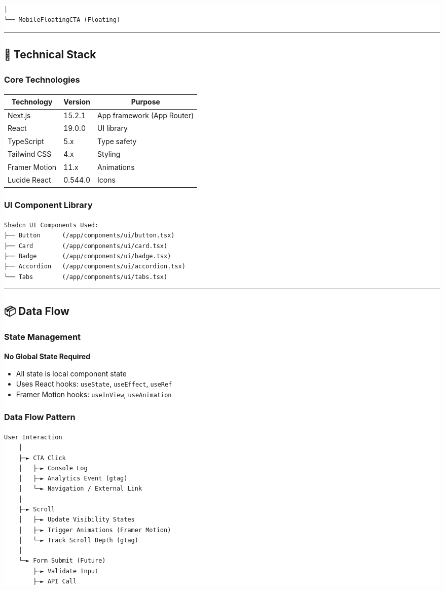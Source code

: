 ```
│
└── MobileFloatingCTA (Floating)
```

---

## 🔧 Technical Stack

### Core Technologies

| Technology | Version | Purpose |
|------------|---------|---------|
| Next.js | 15.2.1 | App framework (App Router) |
| React | 19.0.0 | UI library |
| TypeScript | 5.x | Type safety |
| Tailwind CSS | 4.x | Styling |
| Framer Motion | 11.x | Animations |
| Lucide React | 0.544.0 | Icons |

### UI Component Library

```
Shadcn UI Components Used:
├── Button      (/app/components/ui/button.tsx)
├── Card        (/app/components/ui/card.tsx)
├── Badge       (/app/components/ui/badge.tsx)
├── Accordion   (/app/components/ui/accordion.tsx)
└── Tabs        (/app/components/ui/tabs.tsx)
```

---

## 📦 Data Flow

### State Management

**No Global State Required**
- All state is local component state
- Uses React hooks: `useState`, `useEffect`, `useRef`
- Framer Motion hooks: `useInView`, `useAnimation`

### Data Flow Pattern

```
User Interaction
    │
    ├─► CTA Click
    │   ├─► Console Log
    │   ├─► Analytics Event (gtag)
    │   └─► Navigation / External Link
    │
    ├─► Scroll
    │   ├─► Update Visibility States
    │   ├─► Trigger Animations (Framer Motion)
    │   └─► Track Scroll Depth (gtag)
    │
    └─► Form Submit (Future)
        ├─► Validate Input
        ├─► API Call
```